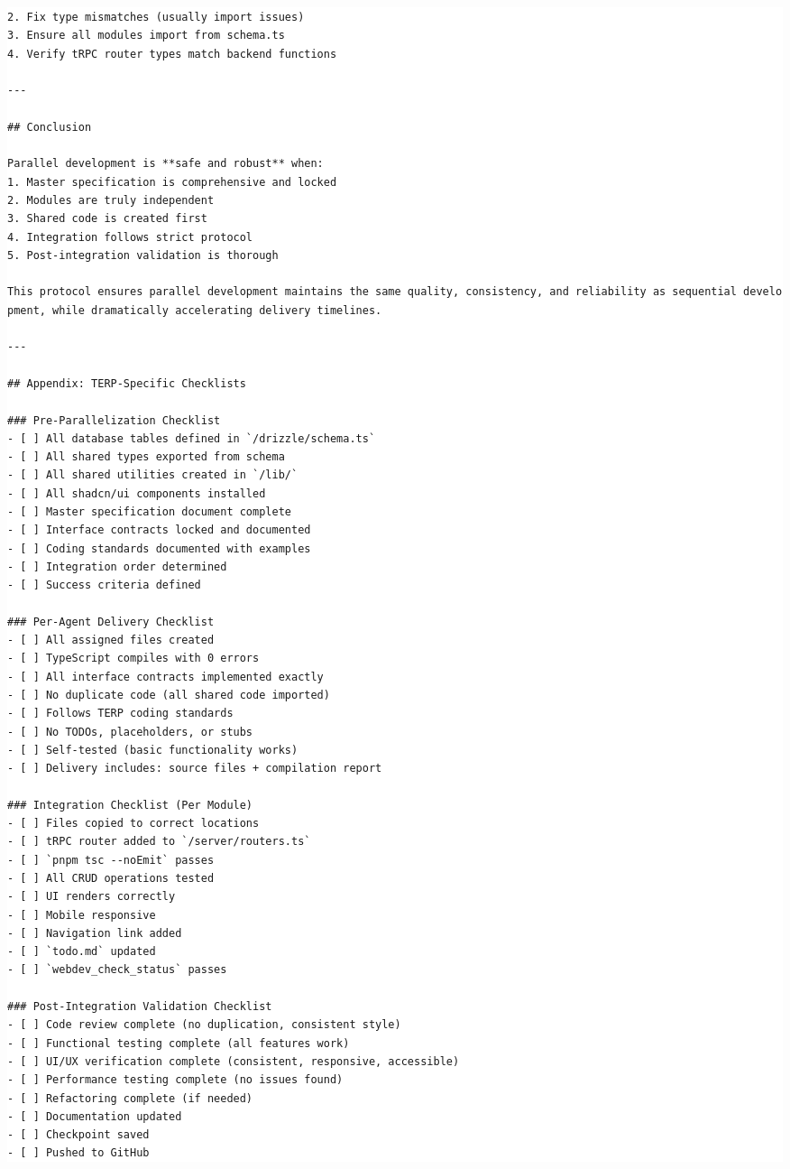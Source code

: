 ```
2. Fix type mismatches (usually import issues)
3. Ensure all modules import from schema.ts
4. Verify tRPC router types match backend functions

---

## Conclusion

Parallel development is **safe and robust** when:
1. Master specification is comprehensive and locked
2. Modules are truly independent
3. Shared code is created first
4. Integration follows strict protocol
5. Post-integration validation is thorough

This protocol ensures parallel development maintains the same quality, consistency, and reliability as sequential development, while dramatically accelerating delivery timelines.

---

## Appendix: TERP-Specific Checklists

### Pre-Parallelization Checklist
- [ ] All database tables defined in `/drizzle/schema.ts`
- [ ] All shared types exported from schema
- [ ] All shared utilities created in `/lib/`
- [ ] All shadcn/ui components installed
- [ ] Master specification document complete
- [ ] Interface contracts locked and documented
- [ ] Coding standards documented with examples
- [ ] Integration order determined
- [ ] Success criteria defined

### Per-Agent Delivery Checklist
- [ ] All assigned files created
- [ ] TypeScript compiles with 0 errors
- [ ] All interface contracts implemented exactly
- [ ] No duplicate code (all shared code imported)
- [ ] Follows TERP coding standards
- [ ] No TODOs, placeholders, or stubs
- [ ] Self-tested (basic functionality works)
- [ ] Delivery includes: source files + compilation report

### Integration Checklist (Per Module)
- [ ] Files copied to correct locations
- [ ] tRPC router added to `/server/routers.ts`
- [ ] `pnpm tsc --noEmit` passes
- [ ] All CRUD operations tested
- [ ] UI renders correctly
- [ ] Mobile responsive
- [ ] Navigation link added
- [ ] `todo.md` updated
- [ ] `webdev_check_status` passes

### Post-Integration Validation Checklist
- [ ] Code review complete (no duplication, consistent style)
- [ ] Functional testing complete (all features work)
- [ ] UI/UX verification complete (consistent, responsive, accessible)
- [ ] Performance testing complete (no issues found)
- [ ] Refactoring complete (if needed)
- [ ] Documentation updated
- [ ] Checkpoint saved
- [ ] Pushed to GitHub
```